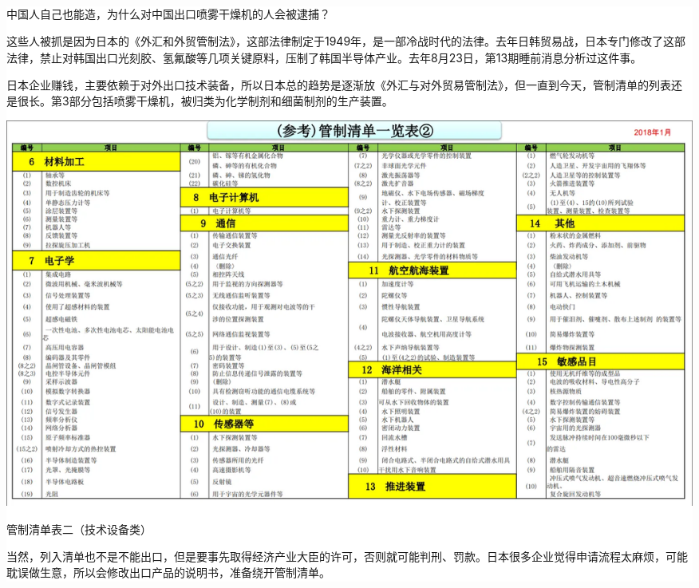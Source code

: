 中国人自己也能造，为什么对中国出口喷雾干燥机的人会被逮捕？

这些人被抓是因为日本的《外汇和外贸管制法》，这部法律制定于1949年，是一部冷战时代的法律。去年日韩贸易战，日本专门修改了这部法律，禁止对韩国出口光刻胶、氢氟酸等几项关键原料，压制了韩国半导体产业。去年8月23日，第13期睡前消息分析过这件事。

日本企业赚钱，主要依赖于对外出口技术装备，所以日本总的趋势是逐渐放《外汇与对外贸易管制法》，但一直到今天，管制清单的列表还是很长。第3部分包括喷雾干燥机，被归类为化学制剂和细菌制剂的生产装置。

![](/images/btnews/btnews/0001_0100/0092/image10.webp)

管制清单表二（技术设备类）

当然，列入清单也不是不能出口，但是要事先取得经济产业大臣的许可，否则就可能判刑、罚款。日本很多企业觉得申请流程太麻烦，可能耽误做生意，所以会修改出口产品的说明书，准备绕开管制清单。
